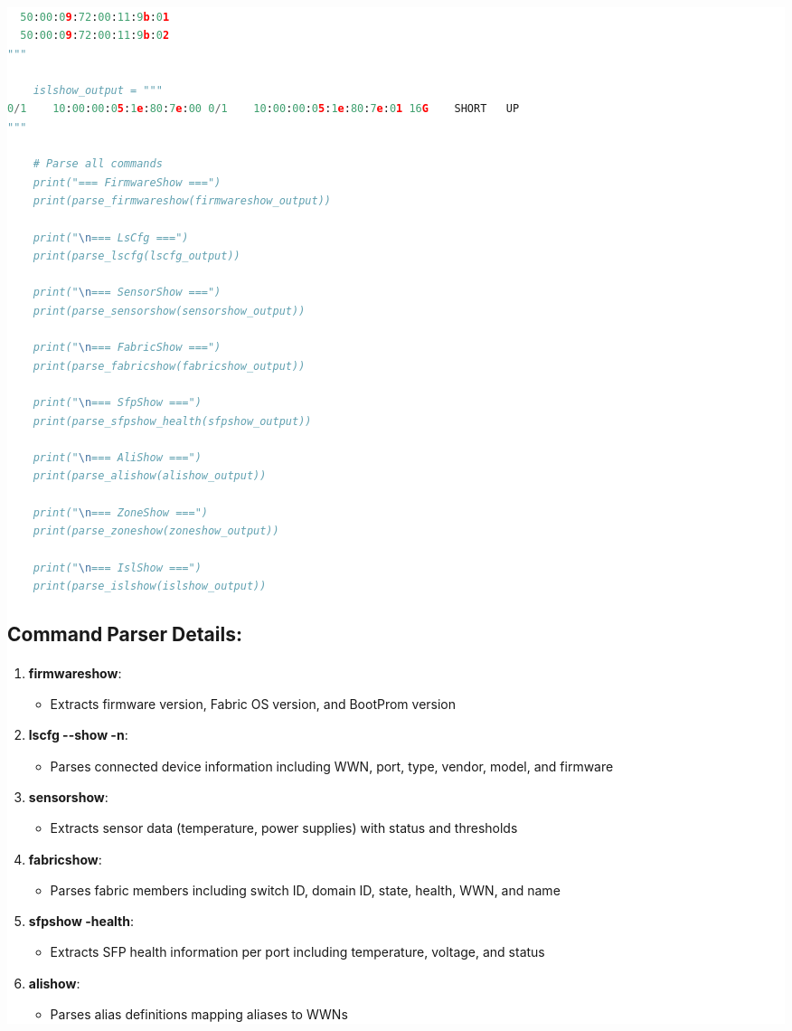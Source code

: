 ```python
  50:00:09:72:00:11:9b:01
  50:00:09:72:00:11:9b:02
"""
    
    islshow_output = """
0/1    10:00:00:05:1e:80:7e:00 0/1    10:00:00:05:1e:80:7e:01 16G    SHORT   UP
"""
    
    # Parse all commands
    print("=== FirmwareShow ===")
    print(parse_firmwareshow(firmwareshow_output))
    
    print("\n=== LsCfg ===")
    print(parse_lscfg(lscfg_output))
    
    print("\n=== SensorShow ===")
    print(parse_sensorshow(sensorshow_output))
    
    print("\n=== FabricShow ===")
    print(parse_fabricshow(fabricshow_output))
    
    print("\n=== SfpShow ===")
    print(parse_sfpshow_health(sfpshow_output))
    
    print("\n=== AliShow ===")
    print(parse_alishow(alishow_output))
    
    print("\n=== ZoneShow ===")
    print(parse_zoneshow(zoneshow_output))
    
    print("\n=== IslShow ===")
    print(parse_islshow(islshow_output))
```

## Command Parser Details:

1. **firmwareshow**:
   - Extracts firmware version, Fabric OS version, and BootProm version

2. **lscfg --show -n**:
   - Parses connected device information including WWN, port, type, vendor, model, and firmware

3. **sensorshow**:
   - Extracts sensor data (temperature, power supplies) with status and thresholds

4. **fabricshow**:
   - Parses fabric members including switch ID, domain ID, state, health, WWN, and name

5. **sfpshow -health**:
   - Extracts SFP health information per port including temperature, voltage, and status

6. **alishow**:
   - Parses alias definitions mapping aliases to WWNs
